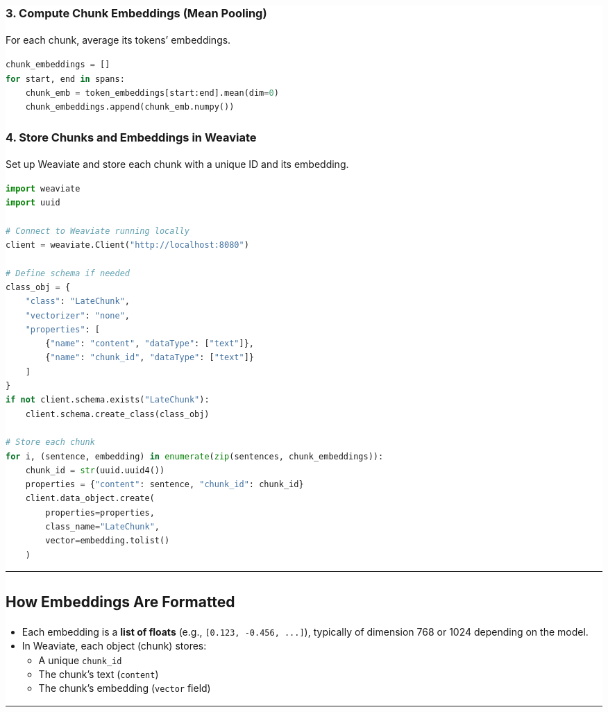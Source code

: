 

### 3. **Compute Chunk Embeddings (Mean Pooling)**

For each chunk, average its tokens’ embeddings.

```python
chunk_embeddings = []
for start, end in spans:
    chunk_emb = token_embeddings[start:end].mean(dim=0)
    chunk_embeddings.append(chunk_emb.numpy())
```


### 4. **Store Chunks and Embeddings in Weaviate**

Set up Weaviate and store each chunk with a unique ID and its embedding.

```python
import weaviate
import uuid

# Connect to Weaviate running locally
client = weaviate.Client("http://localhost:8080")

# Define schema if needed
class_obj = {
    "class": "LateChunk",
    "vectorizer": "none",
    "properties": [
        {"name": "content", "dataType": ["text"]},
        {"name": "chunk_id", "dataType": ["text"]}
    ]
}
if not client.schema.exists("LateChunk"):
    client.schema.create_class(class_obj)

# Store each chunk
for i, (sentence, embedding) in enumerate(zip(sentences, chunk_embeddings)):
    chunk_id = str(uuid.uuid4())
    properties = {"content": sentence, "chunk_id": chunk_id}
    client.data_object.create(
        properties=properties,
        class_name="LateChunk",
        vector=embedding.tolist()
    )
```


---

## **How Embeddings Are Formatted**

- Each embedding is a **list of floats** (e.g., `[0.123, -0.456, ...]`), typically of dimension 768 or 1024 depending on the model.
- In Weaviate, each object (chunk) stores:
    - A unique `chunk_id`
    - The chunk’s text (`content`)
    - The chunk’s embedding (`vector` field)

---

[^1_1]: https://spacy.io/usage/spacy-101
[^1_2]: https://sematext.com/blog/entity-extraction-with-spacy/
[^1_3]: https://spacy.io/usage/large-language-models
[^1_4]: https://python.langchain.com/docs/tutorials/extraction/
[^1_5]: https://www.restack.io/p/entity-recognition-answer-langchain-cat-ai
[^1_6]: https://www.kaggle.com/code/curiousprogrammer/entity-extraction-and-classification-using-spacy
[^1_7]: https://robertorocha.info/how-to-extract-entities-from-raw-text-with-spacy-3-approaches-using-canadian-data/
[^1_8]: https://www.youtube.com/watch?v=1S8icpu9dX0
[^2_1]: https://python.langchain.com/docs/integrations/providers/ollama/
[^2_2]: https://python.langchain.com/docs/integrations/llms/ollama/
[^2_3]: https://www.youtube.com/watch?v=cEv1ucRDoa0
[^2_4]: https://python.langchain.com/v0.1/docs/integrations/providers/spacy/
[^2_5]: https://support.prodi.gy/t/how-to-connect-llm-via-ollama-or-langchain/7357
[^2_6]: https://zilliz.com/ai-faq/how-do-i-integrate-langchain-with-nlp-libraries-like-spacy-or-nltk
[^2_7]: https://spacy.io/usage/large-language-models
[^2_8]: https://blog.milvus.io/ai-quick-reference/how-do-i-integrate-langchain-with-nlp-libraries-like-spacy-or-nltk
[^2_9]: https://github.com/explosion/spacy-llm
[^2_10]: https://github.com/explosion/spacy-llm/discussions/281
[^2_11]: https://www.cohorte.co/blog/using-ollama-with-python-step-by-step-guide
[^3_1]: https://python.langchain.com/v0.1/docs/modules/data_connection/document_transformers/
[^3_2]: https://dev.to/jamesli/in-depth-understanding-of-langchains-document-splitting-technology-2p50
[^3_3]: https://python.langchain.com/docs/integrations/vectorstores/hippo/
[^3_4]: https://cognitiveclass.ai/courses/the-ultimate-guide-to-text-splitting-with-langchain-for-llms
[^3_5]: https://aclanthology.org/2024.findings-emnlp.377.pdf
[^3_6]: https://dev.to/jamesli/rag-application-optimization-strategies-from-document-processing-to-retrieval-techniques-46p
[^3_7]: https://python.langchain.com/docs/tutorials/retrievers/
[^3_8]: https://github.com/joaodsmarques/LumberChunker
[^4_1]: https://python.langchain.com/docs/how_to/semantic-chunker/
[^4_2]: https://python.langchain.com/v0.1/docs/modules/data_connection/document_transformers/
[^4_3]: https://www.ai-bites.net/chunking-in-retrieval-augmented-generation-rag/
[^4_4]: https://www.youtube.com/watch?v=unUfxkqb0WI
[^4_5]: https://docs.llamaindex.ai/en/stable/examples/node_parsers/semantic_chunking/
[^4_6]: https://www.reddit.com/r/LangChain/comments/1gmlocz/semantic_chunking_smarter_text_division_for/
[^4_7]: https://api.python.langchain.com/en/latest/text_splitter/langchain_experimental.text_splitter.SemanticChunker.html
[^4_8]: https://zilliz.com/tutorials/rag/langchain-and-faiss-and-mistral-ai-mixtral-8x7b-and-ollama-nomic-embed-text
[^5_1]: https://blog.langchain.dev/the-new-langchain-architecture-langchain-core-v0-1-langchain-community-and-a-path-to-langchain-v0-1/
[^5_2]: https://python.langchain.com/v0.1/docs/modules/data_connection/text_embedding/
[^5_3]: https://www.deepchecks.com/langchain-vs-llamaindex-depth-comparison-use/
[^5_4]: https://www.reddit.com/r/LangChain/comments/1bbj5hu/are_all_embeddings_just_bad_for_retrieval/
[^5_5]: https://www.restack.io/docs/langchain-knowledge-langchain-embedding-models
[^5_6]: https://api.js.langchain.com/classes/langchain_core.embeddings.Embeddings.html
[^5_7]: https://python.langchain.com/api_reference/core/structured_query/langchain_core.structured_query.Comparison.html
[^5_8]: https://docs.llamaindex.ai/en/stable/examples/embeddings/Langchain/
[^6_1]: https://python.langchain.com/docs/introduction/
[^6_2]: https://pypi.org/project/langchain-community/
[^6_3]: https://js.langchain.com/v0.1/docs/modules/
[^6_4]: https://python.langchain.com/api_reference/community/index.html
[^6_5]: https://js.langchain.com/docs/security/
[^6_6]: https://github.com/langchain-ai/langchain/issues/21464
[^6_7]: https://www.ally.com/tech/ally-gives-back-to-langchain-ai-community-with-pii-masking-module/
[^6_8]: https://github.com/langchain-ai/langchain
[^7_1]: https://stackoverflow.com/questions/30780487/python-script-to-monitor-process-and-sub-processes
[^7_2]: https://last9.io/blog/python-performance-monitoring/
[^7_3]: https://thepythoncode.com/article/make-process-monitor-python
[^7_4]: https://www.linkedin.com/pulse/smart-way-capture-monitor-report-status-python-jobs-using-soumil-shah
[^7_5]: https://www.codingwithricky.com/2024/08/09/monitoring-windows-usage/
[^7_6]: https://www.uptimia.com/questions/how-to-monitor-and-restart-a-script-automatically
[^7_7]: https://middleware.io/blog/python-performance-monitoring/
[^8_1]: https://python.langchain.com/docs/integrations/vectorstores/
[^8_2]: https://github.com/langchain-ai/langchain/discussions/27236
[^8_3]: https://www.reddit.com/r/LangChain/comments/161zz7x/using_persistent_chromadb_as_llm_vectorstore_for/
[^8_4]: https://python.langchain.com/docs/how_to/caching_embeddings/
[^8_5]: https://github.com/langchain-ai/langchain/discussions/26779
[^8_6]: https://stackoverflow.com/questions/76232375/langchain-chroma-load-data-from-vector-database
[^8_7]: https://python.langchain.com/v0.1/docs/integrations/vectorstores/
[^8_8]: https://langchain-ai.github.io/langgraph/concepts/persistence/
[^9_1]: https://github.com/dwslab/jRDF2Vec/issues/91
[^9_2]: https://dl.acm.org/doi/fullHtml/10.1145/3184558.3191527
[^9_3]: https://www.semantic-web-journal.net/system/files/swj1738.pdf
[^9_4]: https://www.ontotext.com/knowledgehub/fundamentals/what-is-rdf-triplestore/
[^9_5]: https://metaphacts.com/images/PDFs/publications/IW3C2-Combining-RDF-Graph-Data-and-Embedding-Models-for-an-Augmented-Knowledge-Graph.pdf
[^9_6]: https://www.mongodb.com/developer/products/atlas/choosing-chunking-strategy-rag/
[^9_7]: https://www.linkedin.com/posts/pavan-belagatti_chunking-embedding-are-the-two-key-steps-activity-7271056642023038976-epCw
[^9_8]: https://enterprise-knowledge.com/cutting-through-the-noise-an-introduction-to-rdf-lpg-graphs/
[^9_9]: https://www.intelligencefactory.ai/blog/chunking-strategies-for-retrieval-augmented-generation-rag-a-deep-dive-into-semdbs-approach
[^9_10]: https://www.pinecone.io/learn/chunking-strategies/
[^9_11]: https://superlinked.com/vectorhub/articles/semantic-chunking
[^9_12]: https://www.linkedin.com/pulse/semantic-chunking-vectorization-role-graph-databases-yerramsetti-nmdec
[^10_1]: https://weaviate.io/developers/academy/py/starter_multimodal_data/setup_weaviate/create_docker
[^10_2]: https://weaviate.io/developers/weaviate/installation/docker-compose
[^10_3]: https://www.docker.com/blog/how-to-get-started-weaviate-vector-database-on-docker/
[^10_4]: https://weaviate.io/developers/weaviate/installation
[^10_5]: https://www.restack.io/p/weaviate-answer-vector-database-docker-cat-ai
[^10_6]: https://forum.weaviate.io/t/spinning-up-docker-containers-using-different-ports/1875
[^10_7]: https://weaviate.io/developers/academy/py/starter_text_data/setup_weaviate/create_instance/create_docker
[^10_8]: https://www.restack.io/p/weaviate-answer-docker-command-cat-ai
[^11_1]: https://www.ibm.com/think/topics/named-entity-recognition
[^11_2]: https://www.tonic.ai/guides/named-entity-recognition-models
[^11_3]: https://dataknowsall.com/blog/ner.html
[^11_4]: https://aclanthology.org/C00-2102.pdf
[^11_5]: https://www.learntek.org/blog/named-entity-recognition-with-nltk/
[^12_1]: https://github.com/pavanbelagatti/Semantic-Chunking-RAG/blob/main/Semantic Chunking Tutorial.ipynb
[^12_2]: https://www.linkedin.com/pulse/semantic-chunking-how-does-work-santhosh-maila-duzgc
[^12_3]: https://docs.llamaindex.ai/en/stable/examples/node_parsers/semantic_chunking/
[^12_4]: https://www.tonic.ai/blog/how-to-create-de-identified-embeddings-with-tonic-textual-pinecone
[^12_5]: https://www.ibm.com/think/topics/named-entity-recognition
[^12_6]: https://aclanthology.org/2020.acl-main.612/
[^12_7]: https://www.youtube.com/watch?v=8BeI8oMjMK0
[^12_8]: https://arxiv.org/html/2409.04701v2
[^13_1]: https://github.com/langchain-ai/langchain/discussions/25714
[^13_2]: https://www.datacamp.com/tutorial/late-chunking
[^13_3]: https://blog.stackademic.com/late-chunking-embedding-first-chunk-later-long-context-retrieval-in-rag-applications-3a292f6443bb
[^13_4]: https://blog.lancedb.com/chunking-techniques-with-langchain-and-llamaindex/
[^13_5]: https://www.pondhouse-data.com/blog/advanced-rag-late-chunking
[^13_6]: https://python.langchain.com/api_reference/community/vectorstores/langchain_community.vectorstores.weaviate.Weaviate.html
[^13_7]: https://weaviate.io/developers/weaviate/tutorials/multi-vector-embeddings
[^13_8]: https://towardsai.net/p/machine-learning/late-chunking-in-long-context-embedding-models
[^13_9]: https://weaviate.io/developers/weaviate/model-providers/openai/embeddings
[^14_1]: https://huggingface.co/learn/computer-vision-course/en/unit9/model_deployment
[^14_2]: https://huggingface.co/docs/transformers/en/installation
[^14_3]: https://huggingface.co/docs/hub/en/models-uploading
[^14_4]: https://www.restack.io/p/hugging-face-models-answer-local-deployment-cat-ai
[^14_5]: https://jfrog.com/help/r/jfrog-artifactory-documentation/deploy-hugging-face-models-and-datasets
[^14_6]: https://discuss.huggingface.co/t/using-huggingface-embeddings-completely-locally/70837
[^14_7]: https://discuss.huggingface.co/t/run-models-on-a-desktop-computer/31125
[^14_8]: https://python.langchain.com/docs/integrations/text_embedding/jina/
[^14_9]: https://docs.llamaindex.ai/en/stable/examples/embeddings/jinaai_embeddings/
[^14_10]: https://jina.ai/serve/tutorials/deploy-model/
[^15_1]: https://jina.ai/de/news/jina-embeddings-v3-a-frontier-multilingual-embedding-model/
[^15_2]: https://zilliz.com/ai-models/jina-embeddings-v3
[^15_3]: https://github.com/vllm-project/vllm/blob/main/examples/offline_inference/embed_jina_embeddings_v3.py
[^15_4]: https://jina.ai/models/jina-embeddings-v3/
[^15_5]: https://arxiv.org/pdf/2409.10173.pdf
[^15_6]: https://huggingface.co/jinaai/jina-embeddings-v3
[^15_7]: https://www.toolify.ai/ai-model/jinaai-jina-embeddings-v3
[^15_8]: https://docs.llamaindex.ai/en/stable/examples/embeddings/jinaai_embeddings/
[^16_1]: towardsdatascience.com/a-visual-exploration-of-semantic-text-chunking-6bb46f728e30/
[^16_3]: www.multimodal.dev/post/semantic-chunking-for-rag
[^16_4]: www.rackspace.com/blog/how-chunking-strategies-work-nlp
[^16_5]: www.restack.io/p/text-chunking-answer-implementing-text-chunking-nlp-cat-ai
[^16_6]: www.kdnuggets.com/ollama-tutorial-running-llms-locally-made-super-simple
[^16_1]: https://towardsdatascience.com/a-visual-exploration-of-semantic-text-chunking-6bb46f728e30/
[^16_2]: https://www.pinecone.io/learn/chunking-strategies/
[^16_3]: https://www.multimodal.dev/post/semantic-chunking-for-rag
[^16_4]: https://www.rackspace.com/blog/how-chunking-strategies-work-nlp
[^16_5]: https://www.restack.io/p/text-chunking-answer-implementing-text-chunking-nlp-cat-ai
[^16_6]: https://www.kdnuggets.com/ollama-tutorial-running-llms-locally-made-super-simple
[^16_7]: https://www.youtube.com/watch?v=UtSSMs6ObqY
[^16_8]: https://arxiv.org/html/2501.05485v1
[^16_9]: https://www.cohorte.co/blog/using-ollama-with-python-step-by-step-guide
[^16_10]: https://github.com/ollama/ollama-python
[^16_11]: https://apmonitor.com/dde/index.php/Main/LargeLanguageModel
[^17_1]: https://aiexpjourney.substack.com/p/ai-innovations-and-insights-13-semantic
[^17_2]: https://www.linkedin.com/pulse/late-chunking-revolutionizing-text-retrieval-embeddings-matteo-sorci-vjfje
[^17_3]: https://blog.lancedb.com/late-chunking-aka-chunked-pooling-2/
[^17_4]: http://arxiv.org/pdf/2409.04701.pdf
[^17_5]: https://blog.stackademic.com/late-chunking-embedding-first-chunk-later-long-context-retrieval-in-rag-applications-3a292f6443bb
[^17_6]: https://jina.ai/news/late-chunking-in-long-context-embedding-models/
[^17_7]: https://www.youtube.com/watch?v=wNaJOX2MV-I
[^18_1]: https://www.datacamp.com/tutorial/late-chunking
[^18_2]: https://weaviate.io/blog/late-chunking
[^18_3]: https://jina.ai/news/late-chunking-in-long-context-embedding-models/
[^18_4]: https://www.linkedin.com/pulse/late-chunking-revolutionizing-text-retrieval-embeddings-matteo-sorci-vjfje
[^18_5]: https://www.elastic.co/search-labs/blog/late-chunking-elasticsearch-jina-embeddings
[^18_6]: https://learn.microsoft.com/en-us/azure/search/vector-search-how-to-chunk-documents
[^18_7]: https://blog.stackademic.com/late-chunking-embedding-first-chunk-later-long-context-retrieval-in-rag-applications-3a292f6443bb
[^18_8]: https://www.pinecone.io/learn/chunking-strategies/
[^18_9]: http://arxiv.org/pdf/2409.04701.pdf
[^18_10]: https://www.restack.io/p/text-chunking-answer-how-to-chunk-text-for-embeddings-cat-ai
[^19_1]: https://weaviate.io/developers/weaviate/client-libraries/python/v3_v4_migration
[^19_2]: https://weaviate.io/developers/weaviate/client-libraries/python
[^19_3]: https://forum.weaviate.io/t/python-client-v3-to-v4-migration-which-connection-api-to-choose/1689
[^19_4]: https://weaviate.io/developers/weaviate/manage-data/migrate
[^19_5]: https://weaviate.io/blog/py-client-v4-release
[^19_6]: https://weaviate-python-client.readthedocs.io/en/v4.6.3/_modules/weaviate/schema/crud_schema.html
[^19_7]: https://weaviate-python-client.readthedocs.io/en/stable/changelog.html
[^19_8]: https://forum.weaviate.io/t/v4-client-cant-parse-my-custom-url/5818
[^20_1]: https://forum.weaviate.io/t/ssl-certificate-verification-failure-when-connecting-to-weaviate-in-kubernetes/2028
[^20_2]: https://weaviate-python-client.readthedocs.io/en/stable/weaviate.html
[^20_3]: https://weaviate.io/developers/weaviate/client-libraries/python
[^20_4]: https://github.com/langchain-ai/langchain/discussions/19032
[^20_5]: https://github.com/langchain-ai/langchain/issues/14531
[^20_6]: https://weaviate.io/developers/academy/py/set_up_python
[^20_7]: https://api.python.langchain.com/en/latest/_modules/langchain_community/vectorstores/weaviate.html
[^20_8]: https://weaviate.io/developers/academy/py/starter_text_data/setup_weaviate/client
[^20_9]: https://weaviate.io/developers/weaviate/quickstart
[^21_1]: https://weaviate.io/developers/weaviate/api/grpc
[^21_2]: https://forum.weaviate.io/t/connection-params-for-docker-configuration/1562
[^21_3]: https://github.com/weaviate/weaviate/issues/5750
[^21_4]: https://github.com/weaviate/weaviate/issues/6656
[^21_5]: https://www.restack.io/p/weaviate-answer-grpc-cat-ai
[^21_6]: https://weaviate-python-client.readthedocs.io/en/stable/weaviate.html
[^21_7]: https://hub.docker.com/layers/semitechnologies/weaviate/preview-implement-grpc-nested-objects-c6263d0/images/sha256-63accec2f2705c74702d3fdc881896b8766d1d1f6cbe1fa4873f52416cd2a21d
[^21_8]: https://help.railway.com/questions/how-to-support-both-grpc-and-http-for-a-5dbb7109